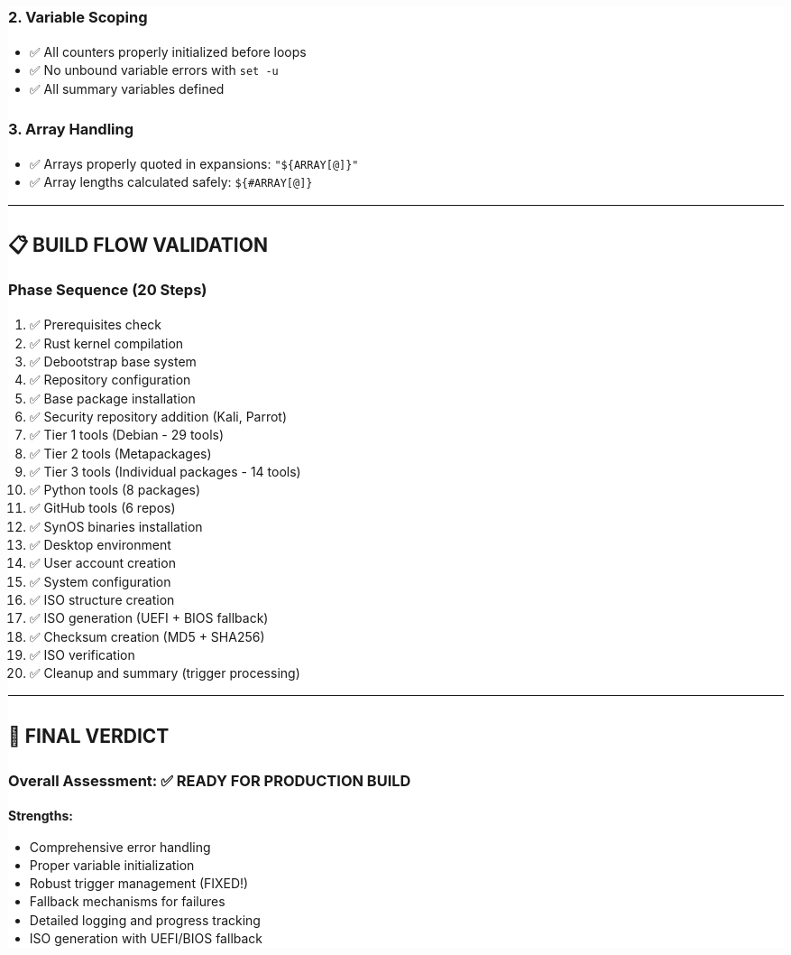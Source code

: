 ### 2. Variable Scoping

- ✅ All counters properly initialized before loops
- ✅ No unbound variable errors with `set -u`
- ✅ All summary variables defined

### 3. Array Handling

- ✅ Arrays properly quoted in expansions: `"${ARRAY[@]}"`
- ✅ Array lengths calculated safely: `${#ARRAY[@]}`

---

## 📋 BUILD FLOW VALIDATION

### Phase Sequence (20 Steps)

1. ✅ Prerequisites check
2. ✅ Rust kernel compilation
3. ✅ Debootstrap base system
4. ✅ Repository configuration
5. ✅ Base package installation
6. ✅ Security repository addition (Kali, Parrot)
7. ✅ Tier 1 tools (Debian - 29 tools)
8. ✅ Tier 2 tools (Metapackages)
9. ✅ Tier 3 tools (Individual packages - 14 tools)
10. ✅ Python tools (8 packages)
11. ✅ GitHub tools (6 repos)
12. ✅ SynOS binaries installation
13. ✅ Desktop environment
14. ✅ User account creation
15. ✅ System configuration
16. ✅ ISO structure creation
17. ✅ ISO generation (UEFI + BIOS fallback)
18. ✅ Checksum creation (MD5 + SHA256)
19. ✅ ISO verification
20. ✅ Cleanup and summary (trigger processing)

---

## 🎯 FINAL VERDICT

### Overall Assessment: **✅ READY FOR PRODUCTION BUILD**

**Strengths:**

- Comprehensive error handling
- Proper variable initialization
- Robust trigger management (FIXED!)
- Fallback mechanisms for failures
- Detailed logging and progress tracking
- ISO generation with UEFI/BIOS fallback
